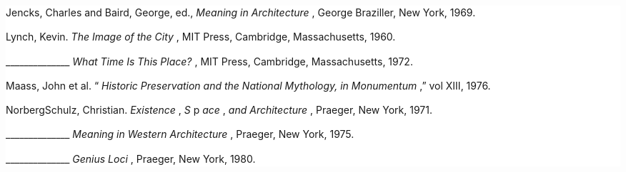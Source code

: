  </p>
 <p>
  Jencks, Charles and Baird, George, ed.,
  <i>
   Meaning in Architecture
  </i>
  , George Braziller, New York, 1969.
 </p>
 <p>
  Lynch, Kevin.
  <i>
   The Image of the City
  </i>
  , MIT Press, Cambridge, Massachusetts, 1960.
 </p>
 <p>
  ______________
  <i>
   What Time Is This Place?
  </i>
  , MIT Press, Cambridge, Massachusetts, 1972.
 </p>
 <p>
  Maass, John et al. “
  <i>
   Historic Preservation and the National Mythology, in Monumentum
  </i>
  ,” vol XIII, 1976.
 </p>
 <p>
  NorbergSchulz, Christian.
  <i>
   Existence
  </i>
  ,
  <i>
   S
  </i>
  p
  <i>
   ace
  </i>
  ,
  <i>
   and Architecture
  </i>
  , Praeger, New York, 1971.
 </p>
 <p>
  ______________
  <i>
   Meaning in Western Architecture
  </i>
  , Praeger, New York, 1975.
 </p>
 <p>
  ______________
  <i>
   Genius Loci
  </i>
  , Praeger, New York, 1980.
 </p>
 <p>